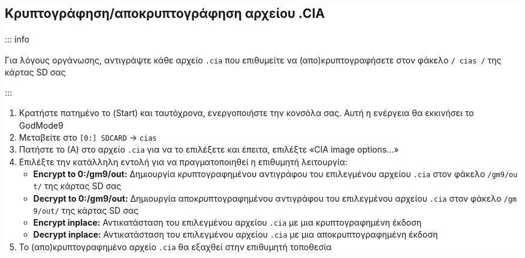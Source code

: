 ## Κρυπτογράφηση/αποκρυπτογράφηση αρχείου .CIA

::: info

Για λόγους οργάνωσης, αντιγράψτε κάθε αρχείο `.cia` που επιθυμείτε να (απο)κρυπτογραφήσετε στον φάκελο `/ cias /` της κάρτας SD σας

:::

1. Κρατήστε πατημένο το (Start) και ταυτόχρονα, ενεργοποιήστε την κονσόλα σας. Αυτή η ενέργεια θα εκκινήσει το GodMode9
2. Μεταβείτε στο `[0:] SDCARD` -> `cias`
3. Πατήστε το (Α) στο αρχείο `.cia` για να το επιλέξετε και έπειτα, επιλέξτε «CIA image options...»
4. Επιλέξτε την κατάλληλη εντολή για να πραγματοποιηθεί η επιθυμητή λειτουργία:
   - **Encrypt to 0:/gm9/out:** Δημιουργία κρυπτογραφημένου αντιγράφου του επιλεγμένου αρχείου `.cia` στον φάκελο `/gm9/out/` της κάρτας SD σας
   - **Decrypt to 0:/gm9/out:** Δημιουργία αποκρυπτογραφημένου αντιγράφου του επιλεγμένου αρχείου `.cia` στον φάκελο `/gm9/out/` της κάρτας SD σας
   - **Encrypt inplace:** Αντικατάσταση του επιλεγμένου αρχείου `.cia` με μια κρυπτογραφημένη έκδοση
   - **Decrypt inplace:** Αντικατάσταση του επιλεγμένου αρχείου `.cia` με μια αποκρυπτογραφημένη έκδοση
5. Το (απο)κρυπτογραφημένο αρχείο `.cia` θα εξαχθεί στην επιθυμητή τοποθεσία
